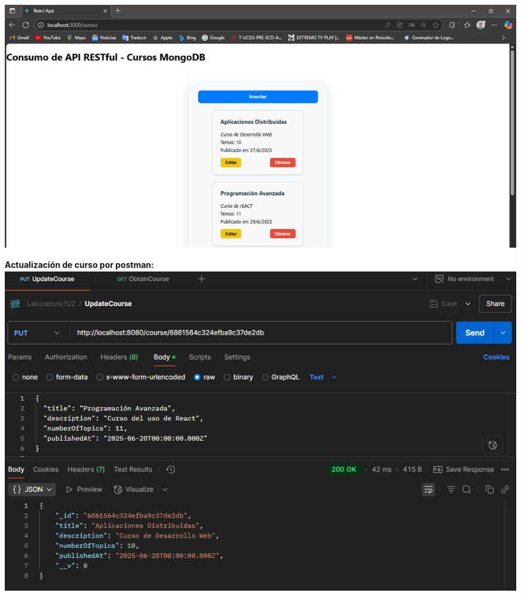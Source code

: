 ![getCourse Post Delete](src/img/curso.png)  

**Actualización de curso por postman:**  
![updateCourse](src/img/actualizarCurso.png) 
